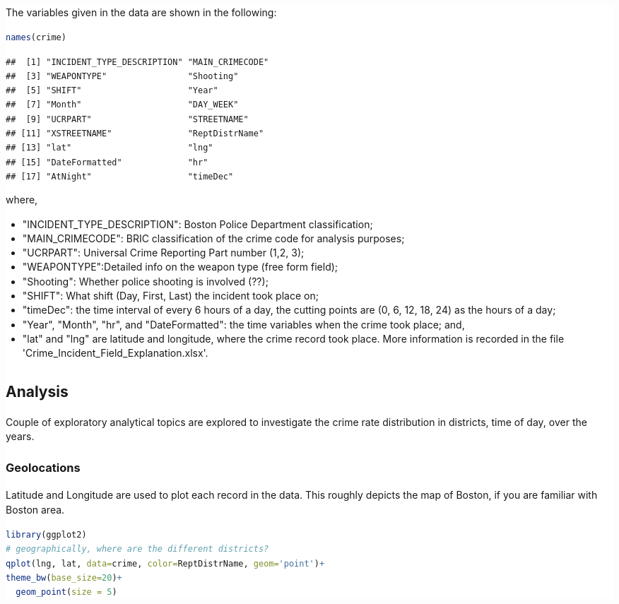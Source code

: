 The variables given in the data are shown in the following:

```r
names(crime)
```

```
##  [1] "INCIDENT_TYPE_DESCRIPTION" "MAIN_CRIMECODE"           
##  [3] "WEAPONTYPE"                "Shooting"                 
##  [5] "SHIFT"                     "Year"                     
##  [7] "Month"                     "DAY_WEEK"                 
##  [9] "UCRPART"                   "STREETNAME"               
## [11] "XSTREETNAME"               "ReptDistrName"            
## [13] "lat"                       "lng"                      
## [15] "DateFormatted"             "hr"                       
## [17] "AtNight"                   "timeDec"
```
where,
- "INCIDENT_TYPE_DESCRIPTION": Boston Police Department classification;
- "MAIN_CRIMECODE": BRIC classification of the crime code for analysis purposes;
- "UCRPART": Universal Crime Reporting Part number (1,2, 3); 
- "WEAPONTYPE":Detailed info on the weapon type (free form field);
- "Shooting": Whether police shooting is involved (??);
- "SHIFT": What shift (Day, First, Last) the incident took place on;
- "timeDec": the time interval of every 6 hours of a day, the cutting points are (0, 6, 12, 18, 24) as the hours of a day; 
- "Year", "Month", "hr", and "DateFormatted": the time variables when the crime took place; and, 
- "lat" and "lng" are latitude and longitude, where the crime record took place. 
More information is recorded in the file 'Crime_Incident_Field_Explanation.xlsx'.

## Analysis
Couple of exploratory analytical topics are explored to investigate the crime rate distribution in districts, time of day, over the years. 
### Geolocations
Latitude and Longitude are used to plot each record in the data. This roughly depicts the map of Boston, if you are familiar with Boston area. 

```r
library(ggplot2)
# geographically, where are the different districts?
qplot(lng, lat, data=crime, color=ReptDistrName, geom='point')+
theme_bw(base_size=20)+
  geom_point(size = 5)
```
